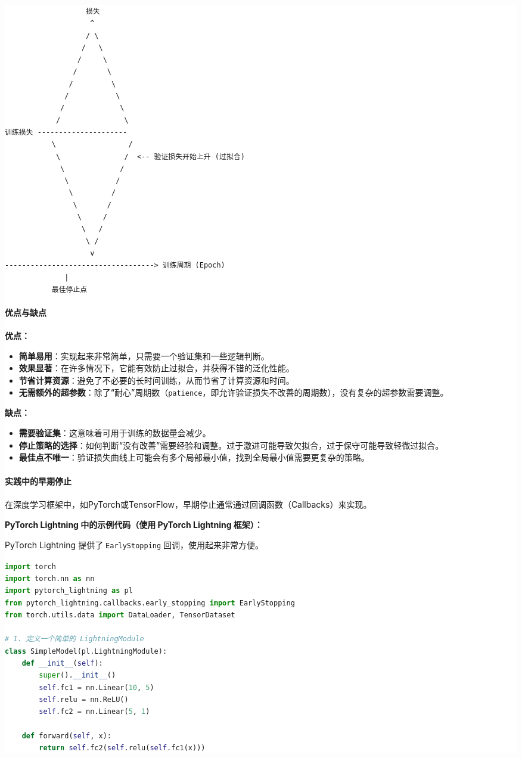 ```
                   损失
                    ^
                   / \
                  /   \
                 /     \
                /       \
               /         \
              /           \
             /             \
            /               \
训练损失 ---------------------
           \                 /
            \               /  <-- 验证损失开始上升 (过拟合)
             \             /
              \           /
               \         /
                \       /
                 \     /
                  \   /
                   \ /
                    v
-----------------------------------> 训练周期 (Epoch)
              |
           最佳停止点
```

#### 优点与缺点

**优点：**

*   **简单易用**：实现起来非常简单，只需要一个验证集和一些逻辑判断。
*   **效果显著**：在许多情况下，它能有效防止过拟合，并获得不错的泛化性能。
*   **节省计算资源**：避免了不必要的长时间训练，从而节省了计算资源和时间。
*   **无需额外的超参数**：除了“耐心”周期数（`patience`，即允许验证损失不改善的周期数），没有复杂的超参数需要调整。

**缺点：**

*   **需要验证集**：这意味着可用于训练的数据量会减少。
*   **停止策略的选择**：如何判断“没有改善”需要经验和调整。过于激进可能导致欠拟合，过于保守可能导致轻微过拟合。
*   **最佳点不唯一**：验证损失曲线上可能会有多个局部最小值，找到全局最小值需要更复杂的策略。

#### 实践中的早期停止

在深度学习框架中，如PyTorch或TensorFlow，早期停止通常通过回调函数（Callbacks）来实现。

**PyTorch Lightning 中的示例代码（使用 PyTorch Lightning 框架）：**

PyTorch Lightning 提供了 `EarlyStopping` 回调，使用起来非常方便。

```python
import torch
import torch.nn as nn
import pytorch_lightning as pl
from pytorch_lightning.callbacks.early_stopping import EarlyStopping
from torch.utils.data import DataLoader, TensorDataset

# 1. 定义一个简单的 LightningModule
class SimpleModel(pl.LightningModule):
    def __init__(self):
        super().__init__()
        self.fc1 = nn.Linear(10, 5)
        self.relu = nn.ReLU()
        self.fc2 = nn.Linear(5, 1)

    def forward(self, x):
        return self.fc2(self.relu(self.fc1(x)))

```